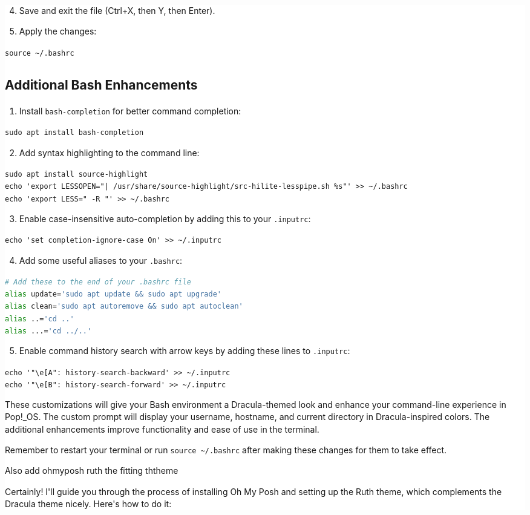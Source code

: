 
4. Save and exit the file (Ctrl+X, then Y, then Enter).

5. Apply the changes:

```
source ~/.bashrc
```

## Additional Bash Enhancements

1. Install `bash-completion` for better command completion:

```
sudo apt install bash-completion
```

2. Add syntax highlighting to the command line:

```
sudo apt install source-highlight
echo 'export LESSOPEN="| /usr/share/source-highlight/src-hilite-lesspipe.sh %s"' >> ~/.bashrc
echo 'export LESS=" -R "' >> ~/.bashrc
```

3. Enable case-insensitive auto-completion by adding this to your `.inputrc`:

```
echo 'set completion-ignore-case On' >> ~/.inputrc
```

4. Add some useful aliases to your `.bashrc`:

```bash
# Add these to the end of your .bashrc file
alias update='sudo apt update && sudo apt upgrade'
alias clean='sudo apt autoremove && sudo apt autoclean'
alias ..='cd ..'
alias ...='cd ../..'
```

5. Enable command history search with arrow keys by adding these lines to `.inputrc`:

```
echo '"\e[A": history-search-backward' >> ~/.inputrc
echo '"\e[B": history-search-forward' >> ~/.inputrc
```

These customizations will give your Bash environment a Dracula-themed look and enhance your command-line experience in Pop!_OS. The custom prompt will display your username, hostname, and current directory in Dracula-inspired colors. The additional enhancements improve functionality and ease of use in the terminal.

Remember to restart your terminal or run `source ~/.bashrc` after making these changes for them to take effect.

Also add ohmyposh ruth the fitting ththeme

Certainly! I'll guide you through the process of installing Oh My Posh and setting up the Ruth theme, which complements the Dracula theme nicely. Here's how to do it:
